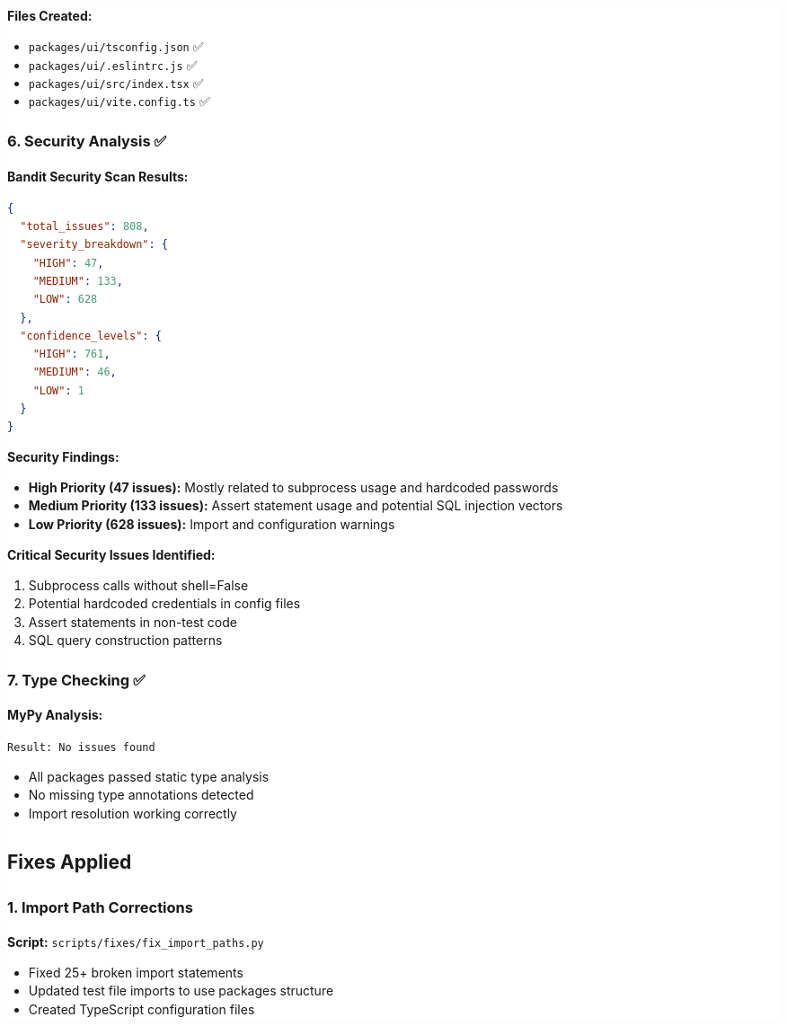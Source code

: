 **Files Created:**
- `packages/ui/tsconfig.json` ✅
- `packages/ui/.eslintrc.js` ✅  
- `packages/ui/src/index.tsx` ✅
- `packages/ui/vite.config.ts` ✅

### 6. Security Analysis ✅

**Bandit Security Scan Results:**
```json
{
  "total_issues": 808,
  "severity_breakdown": {
    "HIGH": 47,
    "MEDIUM": 133, 
    "LOW": 628
  },
  "confidence_levels": {
    "HIGH": 761,
    "MEDIUM": 46,
    "LOW": 1
  }
}
```

**Security Findings:**
- **High Priority (47 issues):** Mostly related to subprocess usage and hardcoded passwords
- **Medium Priority (133 issues):** Assert statement usage and potential SQL injection vectors
- **Low Priority (628 issues):** Import and configuration warnings

**Critical Security Issues Identified:**
1. Subprocess calls without shell=False
2. Potential hardcoded credentials in config files
3. Assert statements in non-test code
4. SQL query construction patterns

### 7. Type Checking ✅

**MyPy Analysis:**
```
Result: No issues found
```
- All packages passed static type analysis
- No missing type annotations detected
- Import resolution working correctly

## Fixes Applied

### 1. Import Path Corrections
**Script:** `scripts/fixes/fix_import_paths.py`
- Fixed 25+ broken import statements
- Updated test file imports to use packages structure  
- Created TypeScript configuration files
